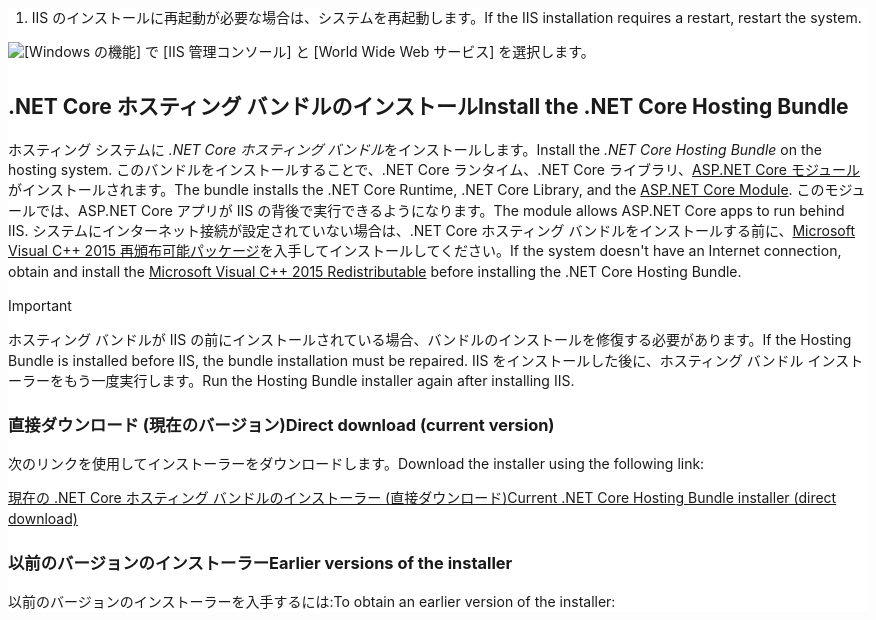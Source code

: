 1. <span data-ttu-id="c4de3-261">IIS のインストールに再起動が必要な場合は、システムを再起動します。</span><span class="sxs-lookup"><span data-stu-id="c4de3-261">If the IIS installation requires a restart, restart the system.</span></span>

![[Windows の機能] で [IIS 管理コンソール] と [World Wide Web サービス] を選択します。](index/_static/windows-features-win10.png)

## <a name="install-the-net-core-hosting-bundle"></a><span data-ttu-id="c4de3-263">.NET Core ホスティング バンドルのインストール</span><span class="sxs-lookup"><span data-stu-id="c4de3-263">Install the .NET Core Hosting Bundle</span></span>

<span data-ttu-id="c4de3-264">ホスティング システムに *.NET Core ホスティング バンドル*をインストールします。</span><span class="sxs-lookup"><span data-stu-id="c4de3-264">Install the *.NET Core Hosting Bundle* on the hosting system.</span></span> <span data-ttu-id="c4de3-265">このバンドルをインストールすることで、.NET Core ランタイム、.NET Core ライブラリ、[ASP.NET Core モジュール](xref:fundamentals/servers/aspnet-core-module)がインストールされます。</span><span class="sxs-lookup"><span data-stu-id="c4de3-265">The bundle installs the .NET Core Runtime, .NET Core Library, and the [ASP.NET Core Module](xref:fundamentals/servers/aspnet-core-module).</span></span> <span data-ttu-id="c4de3-266">このモジュールでは、ASP.NET Core アプリが IIS の背後で実行できるようになります。</span><span class="sxs-lookup"><span data-stu-id="c4de3-266">The module allows ASP.NET Core apps to run behind IIS.</span></span> <span data-ttu-id="c4de3-267">システムにインターネット接続が設定されていない場合は、.NET Core ホスティング バンドルをインストールする前に、[Microsoft Visual C++ 2015 再頒布可能パッケージ](https://www.microsoft.com/download/details.aspx?id=53840)を入手してインストールしてください。</span><span class="sxs-lookup"><span data-stu-id="c4de3-267">If the system doesn't have an Internet connection, obtain and install the [Microsoft Visual C++ 2015 Redistributable](https://www.microsoft.com/download/details.aspx?id=53840) before installing the .NET Core Hosting Bundle.</span></span>

> [!IMPORTANT]
> <span data-ttu-id="c4de3-268">ホスティング バンドルが IIS の前にインストールされている場合、バンドルのインストールを修復する必要があります。</span><span class="sxs-lookup"><span data-stu-id="c4de3-268">If the Hosting Bundle is installed before IIS, the bundle installation must be repaired.</span></span> <span data-ttu-id="c4de3-269">IIS をインストールした後に、ホスティング バンドル インストーラーをもう一度実行します。</span><span class="sxs-lookup"><span data-stu-id="c4de3-269">Run the Hosting Bundle installer again after installing IIS.</span></span>

### <a name="direct-download-current-version"></a><span data-ttu-id="c4de3-270">直接ダウンロード (現在のバージョン)</span><span class="sxs-lookup"><span data-stu-id="c4de3-270">Direct download (current version)</span></span>

<span data-ttu-id="c4de3-271">次のリンクを使用してインストーラーをダウンロードします。</span><span class="sxs-lookup"><span data-stu-id="c4de3-271">Download the installer using the following link:</span></span>

[<span data-ttu-id="c4de3-272">現在の .NET Core ホスティング バンドルのインストーラー (直接ダウンロード)</span><span class="sxs-lookup"><span data-stu-id="c4de3-272">Current .NET Core Hosting Bundle installer (direct download)</span></span>](https://www.microsoft.com/net/permalink/dotnetcore-current-windows-runtime-bundle-installer)

### <a name="earlier-versions-of-the-installer"></a><span data-ttu-id="c4de3-273">以前のバージョンのインストーラー</span><span class="sxs-lookup"><span data-stu-id="c4de3-273">Earlier versions of the installer</span></span>

<span data-ttu-id="c4de3-274">以前のバージョンのインストーラーを入手するには:</span><span class="sxs-lookup"><span data-stu-id="c4de3-274">To obtain an earlier version of the installer:</span></span>
